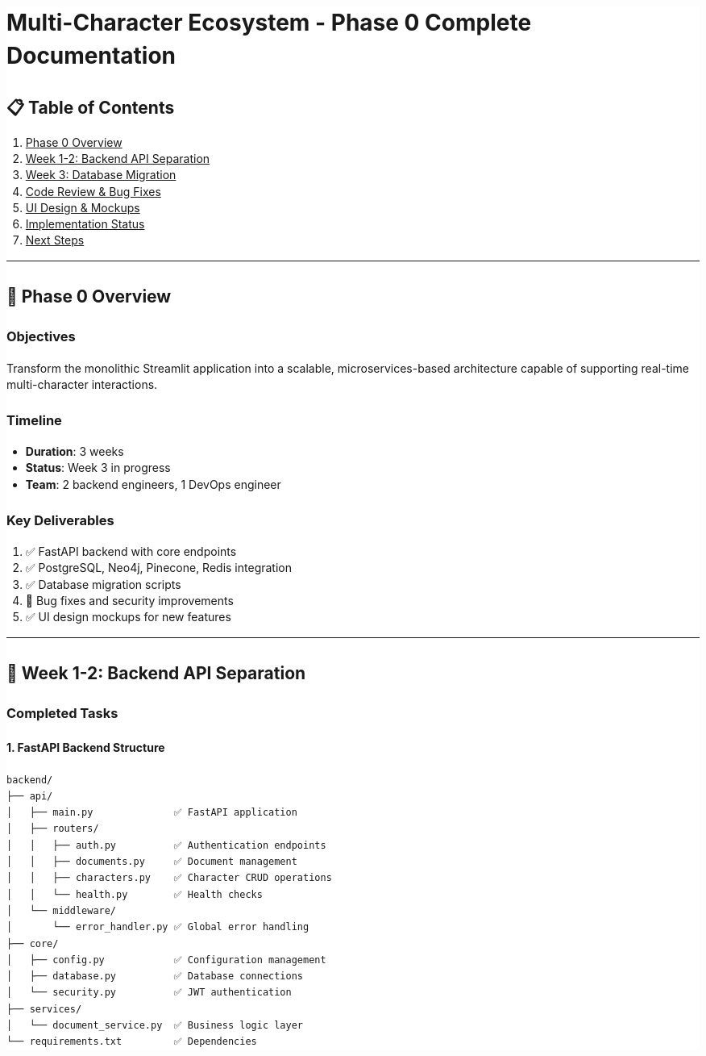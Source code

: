 # Multi-Character Ecosystem - Phase 0 Complete Documentation

## 📋 Table of Contents
1. [Phase 0 Overview](#phase-0-overview)
2. [Week 1-2: Backend API Separation](#week-1-2-backend-api-separation)
3. [Week 3: Database Migration](#week-3-database-migration)
4. [Code Review & Bug Fixes](#code-review--bug-fixes)
5. [UI Design & Mockups](#ui-design--mockups)
6. [Implementation Status](#implementation-status)
7. [Next Steps](#next-steps)

---

## 🎯 Phase 0 Overview

### Objectives
Transform the monolithic Streamlit application into a scalable, microservices-based architecture capable of supporting real-time multi-character interactions.

### Timeline
- **Duration**: 3 weeks
- **Status**: Week 3 in progress
- **Team**: 2 backend engineers, 1 DevOps engineer

### Key Deliverables
1. ✅ FastAPI backend with core endpoints
2. ✅ PostgreSQL, Neo4j, Pinecone, Redis integration
3. ✅ Database migration scripts
4. 🔄 Bug fixes and security improvements
5. ✅ UI design mockups for new features

---

## 📅 Week 1-2: Backend API Separation

### Completed Tasks

#### 1. **FastAPI Backend Structure**
```
backend/
├── api/
│   ├── main.py              ✅ FastAPI application
│   ├── routers/
│   │   ├── auth.py          ✅ Authentication endpoints
│   │   ├── documents.py     ✅ Document management
│   │   ├── characters.py    ✅ Character CRUD operations
│   │   └── health.py        ✅ Health checks
│   └── middleware/
│       └── error_handler.py ✅ Global error handling
├── core/
│   ├── config.py            ✅ Configuration management
│   ├── database.py          ✅ Database connections
│   └── security.py          ✅ JWT authentication
├── services/
│   └── document_service.py  ✅ Business logic layer
└── requirements.txt         ✅ Dependencies
```
